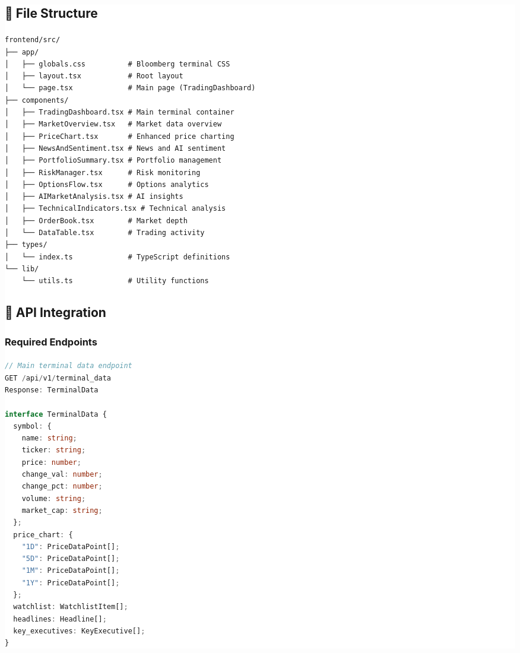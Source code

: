 ## 📁 File Structure

```
frontend/src/
├── app/
│   ├── globals.css          # Bloomberg terminal CSS
│   ├── layout.tsx           # Root layout
│   └── page.tsx             # Main page (TradingDashboard)
├── components/
│   ├── TradingDashboard.tsx # Main terminal container
│   ├── MarketOverview.tsx   # Market data overview
│   ├── PriceChart.tsx       # Enhanced price charting
│   ├── NewsAndSentiment.tsx # News and AI sentiment
│   ├── PortfolioSummary.tsx # Portfolio management
│   ├── RiskManager.tsx      # Risk monitoring
│   ├── OptionsFlow.tsx      # Options analytics
│   ├── AIMarketAnalysis.tsx # AI insights
│   ├── TechnicalIndicators.tsx # Technical analysis
│   ├── OrderBook.tsx        # Market depth
│   └── DataTable.tsx        # Trading activity
├── types/
│   └── index.ts             # TypeScript definitions
└── lib/
    └── utils.ts             # Utility functions
```

## 🎯 API Integration

### Required Endpoints
```typescript
// Main terminal data endpoint
GET /api/v1/terminal_data
Response: TerminalData

interface TerminalData {
  symbol: {
    name: string;
    ticker: string;
    price: number;
    change_val: number;
    change_pct: number;
    volume: string;
    market_cap: string;
  };
  price_chart: {
    "1D": PriceDataPoint[];
    "5D": PriceDataPoint[];
    "1M": PriceDataPoint[];
    "1Y": PriceDataPoint[];
  };
  watchlist: WatchlistItem[];
  headlines: Headline[];
  key_executives: KeyExecutive[];
}
```
